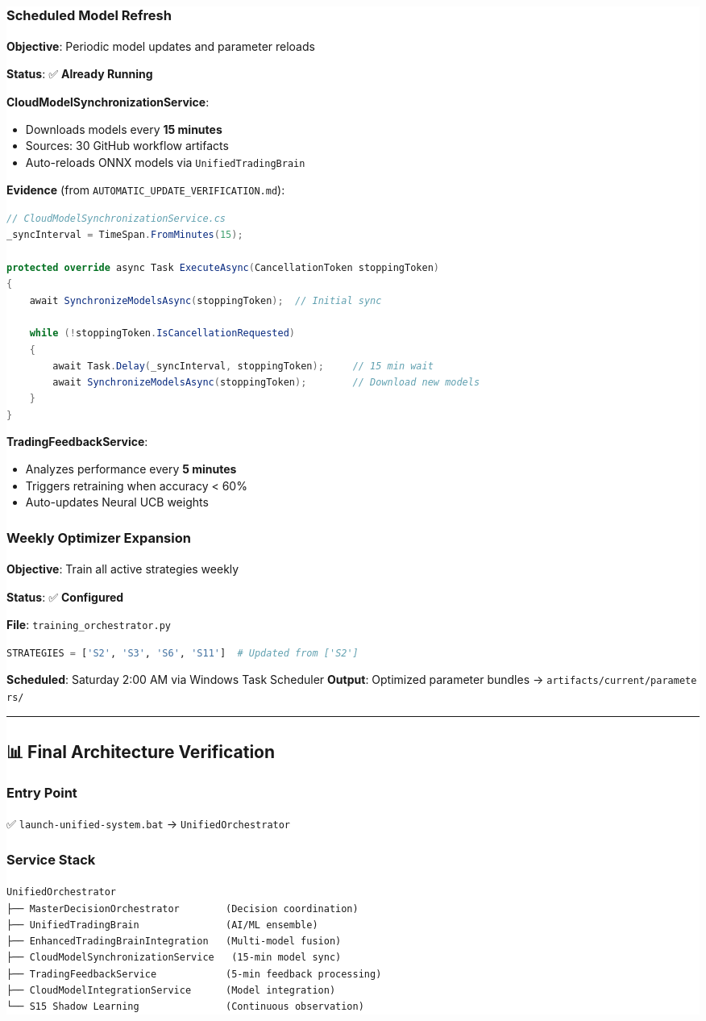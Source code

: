 ### Scheduled Model Refresh
**Objective**: Periodic model updates and parameter reloads

**Status**: ✅ **Already Running**

**CloudModelSynchronizationService**:
- Downloads models every **15 minutes**
- Sources: 30 GitHub workflow artifacts
- Auto-reloads ONNX models via `UnifiedTradingBrain`

**Evidence** (from `AUTOMATIC_UPDATE_VERIFICATION.md`):
```csharp
// CloudModelSynchronizationService.cs
_syncInterval = TimeSpan.FromMinutes(15);

protected override async Task ExecuteAsync(CancellationToken stoppingToken)
{
    await SynchronizeModelsAsync(stoppingToken);  // Initial sync
    
    while (!stoppingToken.IsCancellationRequested)
    {
        await Task.Delay(_syncInterval, stoppingToken);     // 15 min wait
        await SynchronizeModelsAsync(stoppingToken);        // Download new models
    }
}
```

**TradingFeedbackService**:
- Analyzes performance every **5 minutes**
- Triggers retraining when accuracy < 60%
- Auto-updates Neural UCB weights

### Weekly Optimizer Expansion
**Objective**: Train all active strategies weekly

**Status**: ✅ **Configured**

**File**: `training_orchestrator.py`
```python
STRATEGIES = ['S2', 'S3', 'S6', 'S11']  # Updated from ['S2']
```

**Scheduled**: Saturday 2:00 AM via Windows Task Scheduler
**Output**: Optimized parameter bundles → `artifacts/current/parameters/`

---

## 📊 Final Architecture Verification

### Entry Point
✅ `launch-unified-system.bat` → `UnifiedOrchestrator`

### Service Stack
```
UnifiedOrchestrator
├── MasterDecisionOrchestrator        (Decision coordination)
├── UnifiedTradingBrain               (AI/ML ensemble)
├── EnhancedTradingBrainIntegration   (Multi-model fusion)
├── CloudModelSynchronizationService   (15-min model sync)
├── TradingFeedbackService            (5-min feedback processing)
├── CloudModelIntegrationService      (Model integration)
└── S15 Shadow Learning               (Continuous observation)
```
